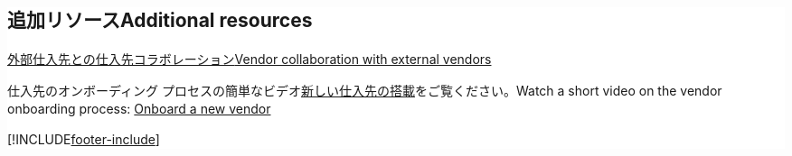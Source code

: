 ## <a name="additional-resources"></a><span data-ttu-id="1da73-220">追加リソース</span><span class="sxs-lookup"><span data-stu-id="1da73-220">Additional resources</span></span>

[<span data-ttu-id="1da73-221">外部仕入先との仕入先コラボレーション</span><span class="sxs-lookup"><span data-stu-id="1da73-221">Vendor collaboration with external vendors</span></span>](vendor-collaboration-work-external-vendors.md)

<span data-ttu-id="1da73-222">仕入先のオンボーディング プロセスの簡単なビデオ[新しい仕入先の搭載](https://www.youtube.com/watch?v=0KUc3AGaTKk&feature=youtu.be)をご覧ください。</span><span class="sxs-lookup"><span data-stu-id="1da73-222">Watch a short video on the vendor onboarding process: [Onboard a new vendor](https://www.youtube.com/watch?v=0KUc3AGaTKk&feature=youtu.be)</span></span>


[!INCLUDE[footer-include](../../includes/footer-banner.md)]
